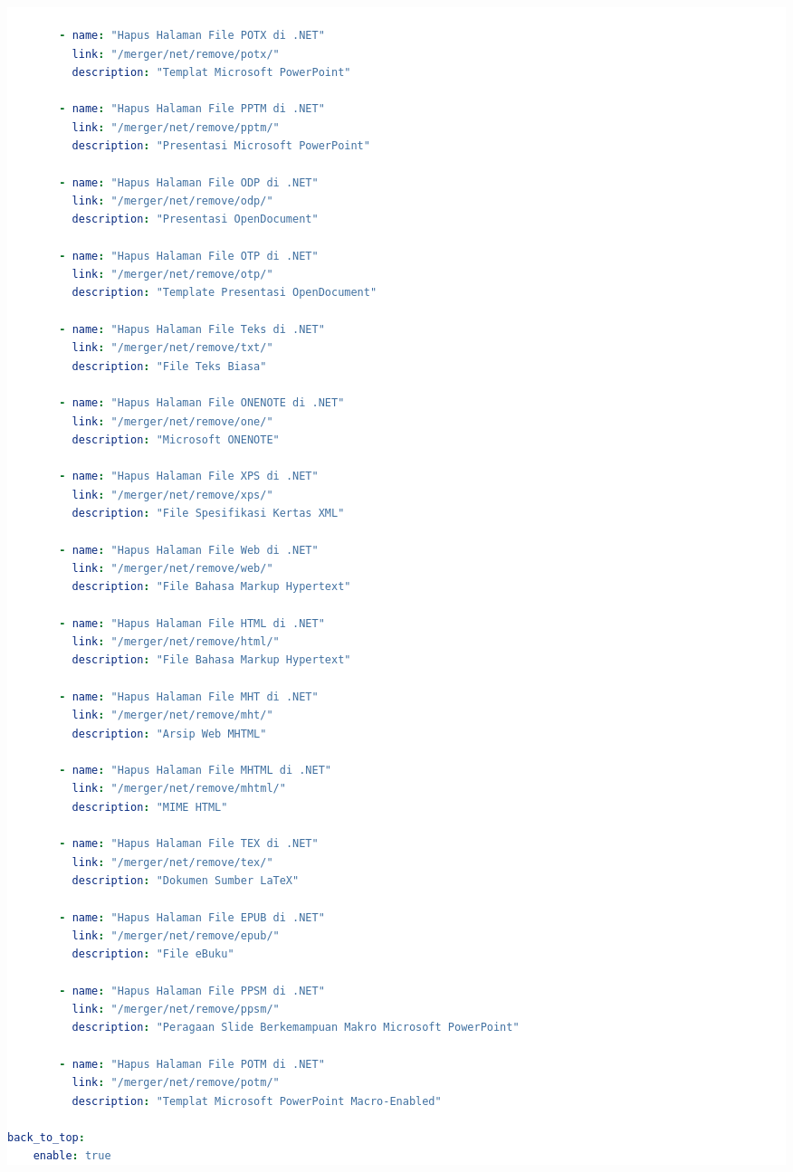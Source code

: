 ```yaml

        - name: "Hapus Halaman File POTX di .NET"
          link: "/merger/net/remove/potx/"
          description: "Templat Microsoft PowerPoint"

        - name: "Hapus Halaman File PPTM di .NET"
          link: "/merger/net/remove/pptm/"
          description: "Presentasi Microsoft PowerPoint"

        - name: "Hapus Halaman File ODP di .NET"
          link: "/merger/net/remove/odp/"
          description: "Presentasi OpenDocument"

        - name: "Hapus Halaman File OTP di .NET"
          link: "/merger/net/remove/otp/"
          description: "Template Presentasi OpenDocument"

        - name: "Hapus Halaman File Teks di .NET"
          link: "/merger/net/remove/txt/"
          description: "File Teks Biasa"

        - name: "Hapus Halaman File ONENOTE di .NET"
          link: "/merger/net/remove/one/"
          description: "Microsoft ONENOTE"

        - name: "Hapus Halaman File XPS di .NET"
          link: "/merger/net/remove/xps/"
          description: "File Spesifikasi Kertas XML"

        - name: "Hapus Halaman File Web di .NET"
          link: "/merger/net/remove/web/"
          description: "File Bahasa Markup Hypertext"

        - name: "Hapus Halaman File HTML di .NET"
          link: "/merger/net/remove/html/"
          description: "File Bahasa Markup Hypertext"

        - name: "Hapus Halaman File MHT di .NET"
          link: "/merger/net/remove/mht/"
          description: "Arsip Web MHTML"

        - name: "Hapus Halaman File MHTML di .NET"
          link: "/merger/net/remove/mhtml/"
          description: "MIME HTML"

        - name: "Hapus Halaman File TEX di .NET"
          link: "/merger/net/remove/tex/"
          description: "Dokumen Sumber LaTeX"

        - name: "Hapus Halaman File EPUB di .NET"
          link: "/merger/net/remove/epub/"
          description: "File eBuku"
          
        - name: "Hapus Halaman File PPSM di .NET"
          link: "/merger/net/remove/ppsm/"
          description: "Peragaan Slide Berkemampuan Makro Microsoft PowerPoint"
        
        - name: "Hapus Halaman File POTM di .NET"
          link: "/merger/net/remove/potm/"
          description: "Templat Microsoft PowerPoint Macro-Enabled"

back_to_top:
    enable: true
```